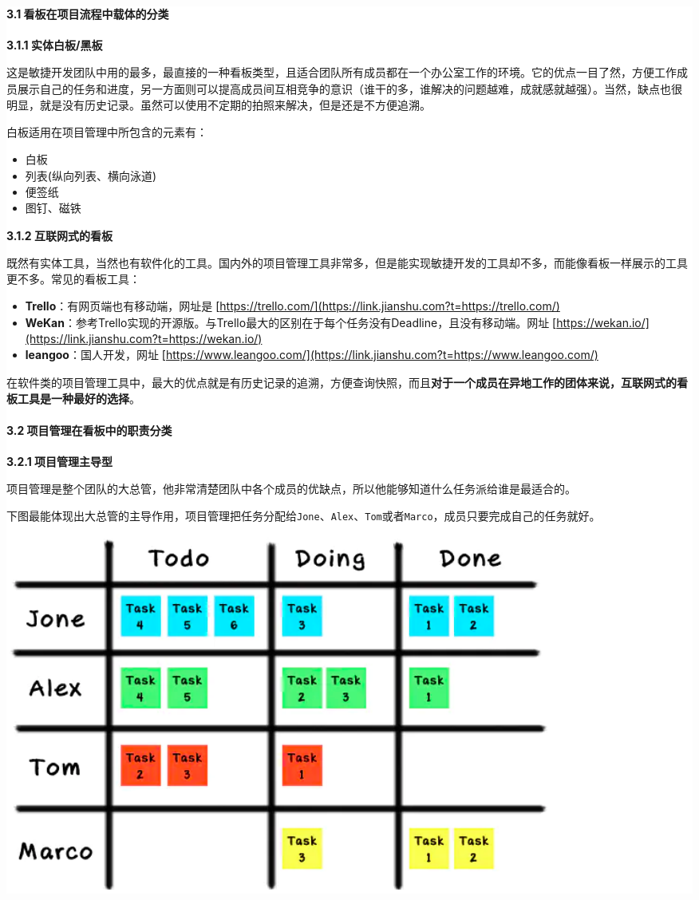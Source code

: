 #### 3.1 看板在项目流程中载体的分类

**3.1.1 实体白板/黑板**

这是敏捷开发团队中用的最多，最直接的一种看板类型，且适合团队所有成员都在一个办公室工作的环境。它的优点一目了然，方便工作成员展示自己的任务和进度，另一方面则可以提高成员间互相竞争的意识（谁干的多，谁解决的问题越难，成就感就越强）。当然，缺点也很明显，就是没有历史记录。虽然可以使用不定期的拍照来解决，但是还是不方便追溯。

白板适用在项目管理中所包含的元素有：

- 白板
- 列表(纵向列表、横向泳道)
- 便签纸
- 图钉、磁铁

**3.1.2 互联网式的看板**

既然有实体工具，当然也有软件化的工具。国内外的项目管理工具非常多，但是能实现敏捷开发的工具却不多，而能像看板一样展示的工具更不多。常见的看板工具：

- **Trello**：有网页端也有移动端，网址是 [https://trello.com/](https://link.jianshu.com?t=https://trello.com/)
- **WeKan**：参考Trello实现的开源版。与Trello最大的区别在于每个任务没有Deadline，且没有移动端。网址 [https://wekan.io/](https://link.jianshu.com?t=https://wekan.io/)
- **leangoo**：国人开发，网址 [https://www.leangoo.com/](https://link.jianshu.com?t=https://www.leangoo.com/) 

在软件类的项目管理工具中，最大的优点就是有历史记录的追溯，方便查询快照，而且**对于一个成员在异地工作的团体来说，互联网式的看板工具是一种最好的选择**。

#### 3.2 项目管理在看板中的职责分类

**3.2.1 项目管理主导型**

项目管理是整个团队的大总管，他非常清楚团队中各个成员的优缺点，所以他能够知道什么任务派给谁是最适合的。

下图最能体现出大总管的主导作用，项目管理把任务分配给`Jone`、`Alex`、`Tom`或者`Marco`，成员只要完成自己的任务就好。

![image-20200707223202032](img/image-20200707223202032.png)
